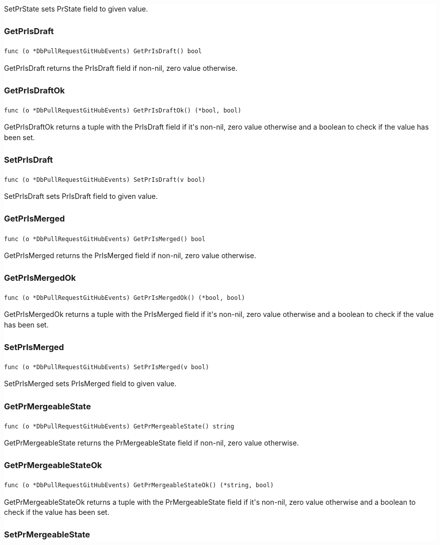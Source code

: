 SetPrState sets PrState field to given value.


### GetPrIsDraft

`func (o *DbPullRequestGitHubEvents) GetPrIsDraft() bool`

GetPrIsDraft returns the PrIsDraft field if non-nil, zero value otherwise.

### GetPrIsDraftOk

`func (o *DbPullRequestGitHubEvents) GetPrIsDraftOk() (*bool, bool)`

GetPrIsDraftOk returns a tuple with the PrIsDraft field if it's non-nil, zero value otherwise
and a boolean to check if the value has been set.

### SetPrIsDraft

`func (o *DbPullRequestGitHubEvents) SetPrIsDraft(v bool)`

SetPrIsDraft sets PrIsDraft field to given value.


### GetPrIsMerged

`func (o *DbPullRequestGitHubEvents) GetPrIsMerged() bool`

GetPrIsMerged returns the PrIsMerged field if non-nil, zero value otherwise.

### GetPrIsMergedOk

`func (o *DbPullRequestGitHubEvents) GetPrIsMergedOk() (*bool, bool)`

GetPrIsMergedOk returns a tuple with the PrIsMerged field if it's non-nil, zero value otherwise
and a boolean to check if the value has been set.

### SetPrIsMerged

`func (o *DbPullRequestGitHubEvents) SetPrIsMerged(v bool)`

SetPrIsMerged sets PrIsMerged field to given value.


### GetPrMergeableState

`func (o *DbPullRequestGitHubEvents) GetPrMergeableState() string`

GetPrMergeableState returns the PrMergeableState field if non-nil, zero value otherwise.

### GetPrMergeableStateOk

`func (o *DbPullRequestGitHubEvents) GetPrMergeableStateOk() (*string, bool)`

GetPrMergeableStateOk returns a tuple with the PrMergeableState field if it's non-nil, zero value otherwise
and a boolean to check if the value has been set.

### SetPrMergeableState
